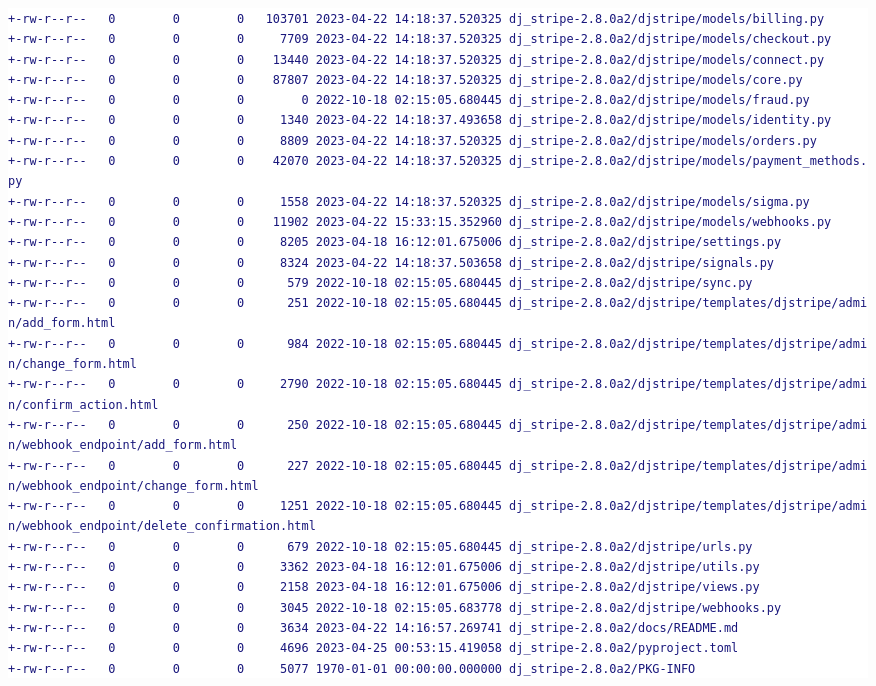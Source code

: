 ```diff
+-rw-r--r--   0        0        0   103701 2023-04-22 14:18:37.520325 dj_stripe-2.8.0a2/djstripe/models/billing.py
+-rw-r--r--   0        0        0     7709 2023-04-22 14:18:37.520325 dj_stripe-2.8.0a2/djstripe/models/checkout.py
+-rw-r--r--   0        0        0    13440 2023-04-22 14:18:37.520325 dj_stripe-2.8.0a2/djstripe/models/connect.py
+-rw-r--r--   0        0        0    87807 2023-04-22 14:18:37.520325 dj_stripe-2.8.0a2/djstripe/models/core.py
+-rw-r--r--   0        0        0        0 2022-10-18 02:15:05.680445 dj_stripe-2.8.0a2/djstripe/models/fraud.py
+-rw-r--r--   0        0        0     1340 2023-04-22 14:18:37.493658 dj_stripe-2.8.0a2/djstripe/models/identity.py
+-rw-r--r--   0        0        0     8809 2023-04-22 14:18:37.520325 dj_stripe-2.8.0a2/djstripe/models/orders.py
+-rw-r--r--   0        0        0    42070 2023-04-22 14:18:37.520325 dj_stripe-2.8.0a2/djstripe/models/payment_methods.py
+-rw-r--r--   0        0        0     1558 2023-04-22 14:18:37.520325 dj_stripe-2.8.0a2/djstripe/models/sigma.py
+-rw-r--r--   0        0        0    11902 2023-04-22 15:33:15.352960 dj_stripe-2.8.0a2/djstripe/models/webhooks.py
+-rw-r--r--   0        0        0     8205 2023-04-18 16:12:01.675006 dj_stripe-2.8.0a2/djstripe/settings.py
+-rw-r--r--   0        0        0     8324 2023-04-22 14:18:37.503658 dj_stripe-2.8.0a2/djstripe/signals.py
+-rw-r--r--   0        0        0      579 2022-10-18 02:15:05.680445 dj_stripe-2.8.0a2/djstripe/sync.py
+-rw-r--r--   0        0        0      251 2022-10-18 02:15:05.680445 dj_stripe-2.8.0a2/djstripe/templates/djstripe/admin/add_form.html
+-rw-r--r--   0        0        0      984 2022-10-18 02:15:05.680445 dj_stripe-2.8.0a2/djstripe/templates/djstripe/admin/change_form.html
+-rw-r--r--   0        0        0     2790 2022-10-18 02:15:05.680445 dj_stripe-2.8.0a2/djstripe/templates/djstripe/admin/confirm_action.html
+-rw-r--r--   0        0        0      250 2022-10-18 02:15:05.680445 dj_stripe-2.8.0a2/djstripe/templates/djstripe/admin/webhook_endpoint/add_form.html
+-rw-r--r--   0        0        0      227 2022-10-18 02:15:05.680445 dj_stripe-2.8.0a2/djstripe/templates/djstripe/admin/webhook_endpoint/change_form.html
+-rw-r--r--   0        0        0     1251 2022-10-18 02:15:05.680445 dj_stripe-2.8.0a2/djstripe/templates/djstripe/admin/webhook_endpoint/delete_confirmation.html
+-rw-r--r--   0        0        0      679 2022-10-18 02:15:05.680445 dj_stripe-2.8.0a2/djstripe/urls.py
+-rw-r--r--   0        0        0     3362 2023-04-18 16:12:01.675006 dj_stripe-2.8.0a2/djstripe/utils.py
+-rw-r--r--   0        0        0     2158 2023-04-18 16:12:01.675006 dj_stripe-2.8.0a2/djstripe/views.py
+-rw-r--r--   0        0        0     3045 2022-10-18 02:15:05.683778 dj_stripe-2.8.0a2/djstripe/webhooks.py
+-rw-r--r--   0        0        0     3634 2023-04-22 14:16:57.269741 dj_stripe-2.8.0a2/docs/README.md
+-rw-r--r--   0        0        0     4696 2023-04-25 00:53:15.419058 dj_stripe-2.8.0a2/pyproject.toml
+-rw-r--r--   0        0        0     5077 1970-01-01 00:00:00.000000 dj_stripe-2.8.0a2/PKG-INFO
```
